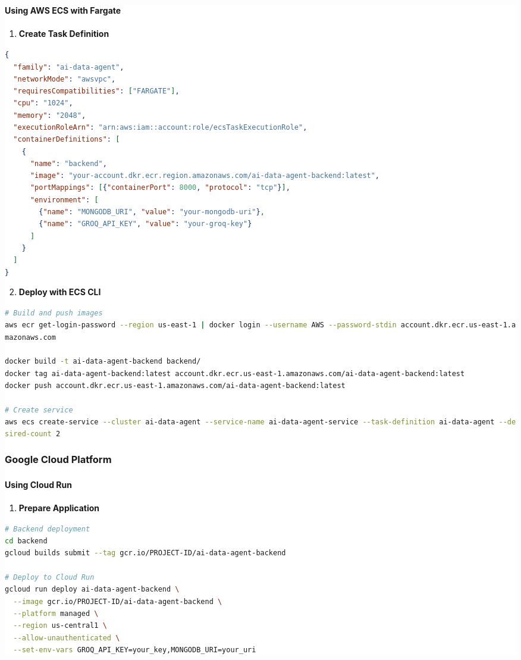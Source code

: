 #### Using AWS ECS with Fargate

1. **Create Task Definition**
```json
{
  "family": "ai-data-agent",
  "networkMode": "awsvpc",
  "requiresCompatibilities": ["FARGATE"],
  "cpu": "1024",
  "memory": "2048",
  "executionRoleArn": "arn:aws:iam::account:role/ecsTaskExecutionRole",
  "containerDefinitions": [
    {
      "name": "backend",
      "image": "your-account.dkr.ecr.region.amazonaws.com/ai-data-agent-backend:latest",
      "portMappings": [{"containerPort": 8000, "protocol": "tcp"}],
      "environment": [
        {"name": "MONGODB_URI", "value": "your-mongodb-uri"},
        {"name": "GROQ_API_KEY", "value": "your-groq-key"}
      ]
    }
  ]
}
```

2. **Deploy with ECS CLI**
```bash
# Build and push images
aws ecr get-login-password --region us-east-1 | docker login --username AWS --password-stdin account.dkr.ecr.us-east-1.amazonaws.com

docker build -t ai-data-agent-backend backend/
docker tag ai-data-agent-backend:latest account.dkr.ecr.us-east-1.amazonaws.com/ai-data-agent-backend:latest
docker push account.dkr.ecr.us-east-1.amazonaws.com/ai-data-agent-backend:latest

# Create service
aws ecs create-service --cluster ai-data-agent --service-name ai-data-agent-service --task-definition ai-data-agent --desired-count 2
```

### Google Cloud Platform

#### Using Cloud Run

1. **Prepare Application**
```bash
# Backend deployment
cd backend
gcloud builds submit --tag gcr.io/PROJECT-ID/ai-data-agent-backend

# Deploy to Cloud Run
gcloud run deploy ai-data-agent-backend \
  --image gcr.io/PROJECT-ID/ai-data-agent-backend \
  --platform managed \
  --region us-central1 \
  --allow-unauthenticated \
  --set-env-vars GROQ_API_KEY=your_key,MONGODB_URI=your_uri
```
